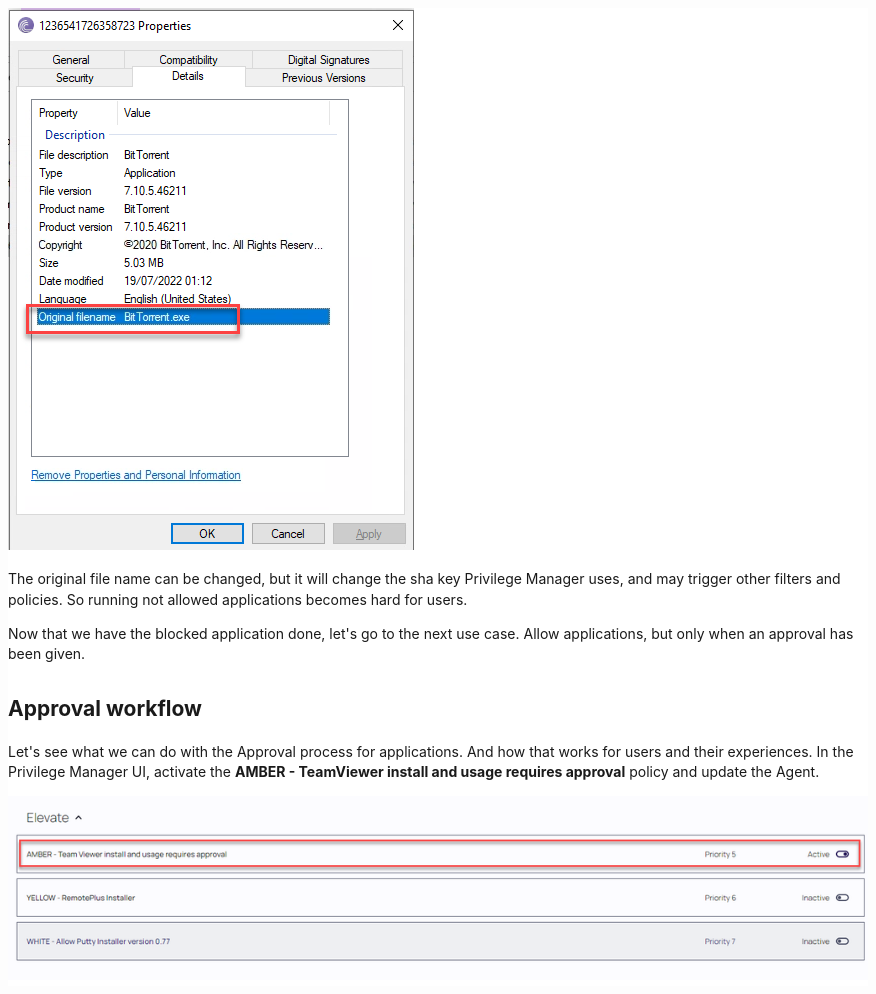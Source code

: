![PrivMan UI](images/lab014.png)

The original file name can be changed, but it will change the sha key Privilege Manager uses, and may trigger other filters and policies. So running not allowed applications becomes hard for users. 

Now that we have the blocked application done, let's go to the next use case. Allow applications, but only when an approval has been given.

## Approval workflow
Let's see what we can do with the Approval process for applications. And how that works for users and their experiences. In the Privilege Manager UI, activate the **AMBER - TeamViewer install and usage requires approval** policy and update the Agent.

![PrivMan UI](images/lab016.png)
